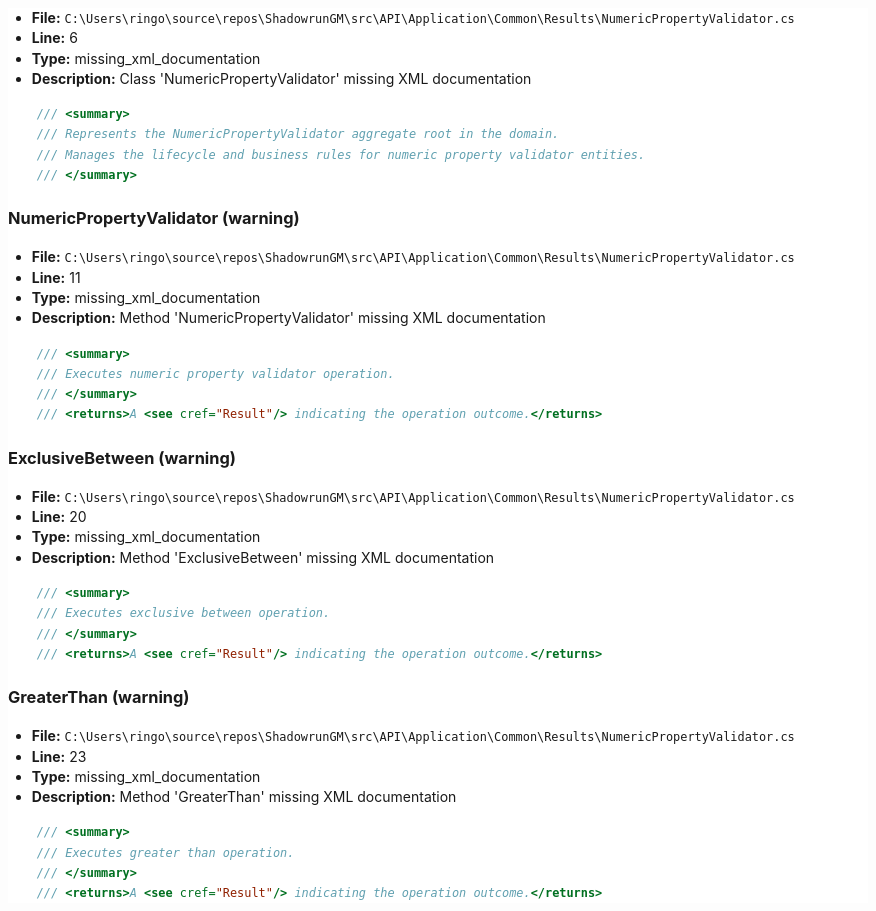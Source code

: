 - **File:** `C:\Users\ringo\source\repos\ShadowrunGM\src\API\Application\Common\Results\NumericPropertyValidator.cs`
- **Line:** 6
- **Type:** missing_xml_documentation
- **Description:** Class 'NumericPropertyValidator' missing XML documentation

```csharp
    /// <summary>
    /// Represents the NumericPropertyValidator aggregate root in the domain.
    /// Manages the lifecycle and business rules for numeric property validator entities.
    /// </summary>
```


### NumericPropertyValidator (warning)

- **File:** `C:\Users\ringo\source\repos\ShadowrunGM\src\API\Application\Common\Results\NumericPropertyValidator.cs`
- **Line:** 11
- **Type:** missing_xml_documentation
- **Description:** Method 'NumericPropertyValidator' missing XML documentation

```csharp
    /// <summary>
    /// Executes numeric property validator operation.
    /// </summary>
    /// <returns>A <see cref="Result"/> indicating the operation outcome.</returns>
```


### ExclusiveBetween (warning)

- **File:** `C:\Users\ringo\source\repos\ShadowrunGM\src\API\Application\Common\Results\NumericPropertyValidator.cs`
- **Line:** 20
- **Type:** missing_xml_documentation
- **Description:** Method 'ExclusiveBetween' missing XML documentation

```csharp
    /// <summary>
    /// Executes exclusive between operation.
    /// </summary>
    /// <returns>A <see cref="Result"/> indicating the operation outcome.</returns>
```


### GreaterThan (warning)

- **File:** `C:\Users\ringo\source\repos\ShadowrunGM\src\API\Application\Common\Results\NumericPropertyValidator.cs`
- **Line:** 23
- **Type:** missing_xml_documentation
- **Description:** Method 'GreaterThan' missing XML documentation

```csharp
    /// <summary>
    /// Executes greater than operation.
    /// </summary>
    /// <returns>A <see cref="Result"/> indicating the operation outcome.</returns>
```
